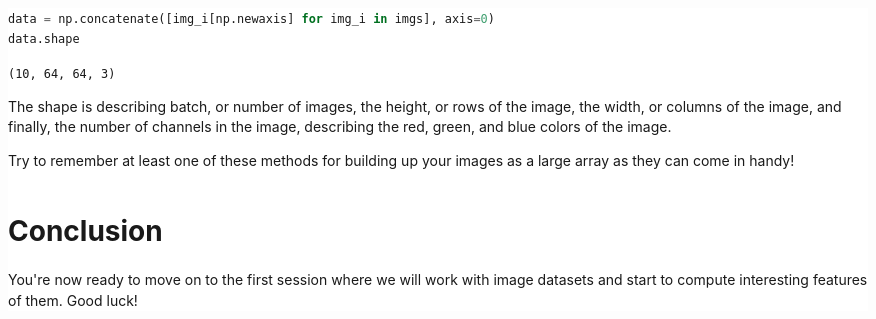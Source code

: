 
```python
data = np.concatenate([img_i[np.newaxis] for img_i in imgs], axis=0)
data.shape
```




    (10, 64, 64, 3)



The shape is describing batch, or number of images, the height, or rows of the image, the width, or columns of the image, and finally, the number of channels in the image, describing the red, green, and blue colors of the image.

Try to remember at least one of these methods for building up your images as a large array as they can come in handy!

<a name="conclusion"></a>
# Conclusion

You're now ready to move on to the first session where we will work with image datasets and start to compute interesting features of them.  Good luck!


